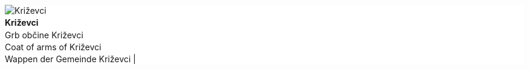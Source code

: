 <img width="150" alt="Križevci" src="images/Municipality_of_Križevci.png"><br>**Križevci**<br>Grb občine Križevci<br>Coat of arms of Križevci<br>Wappen der Gemeinde Križevci |